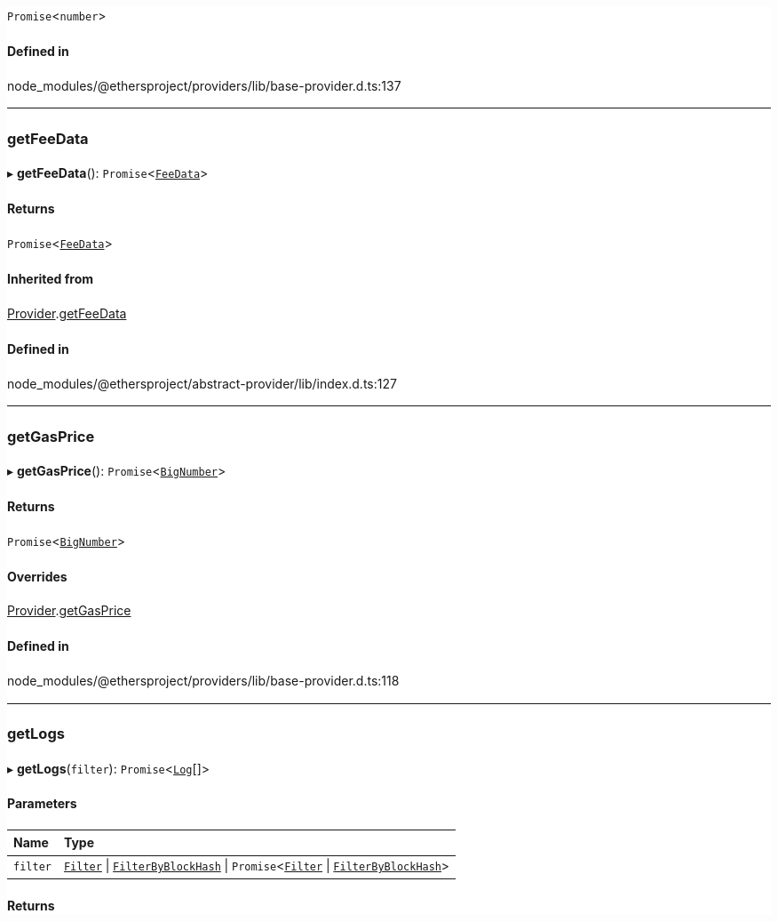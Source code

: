 `Promise`<`number`\>

#### Defined in

node_modules/@ethersproject/providers/lib/base-provider.d.ts:137

___

### getFeeData

▸ **getFeeData**(): `Promise`<[`FeeData`](../interfaces/internal_.FeeData.md)\>

#### Returns

`Promise`<[`FeeData`](../interfaces/internal_.FeeData.md)\>

#### Inherited from

[Provider](internal_.Provider.md).[getFeeData](internal_.Provider.md#getfeedata)

#### Defined in

node_modules/@ethersproject/abstract-provider/lib/index.d.ts:127

___

### getGasPrice

▸ **getGasPrice**(): `Promise`<[`BigNumber`](internal_.BigNumber.md)\>

#### Returns

`Promise`<[`BigNumber`](internal_.BigNumber.md)\>

#### Overrides

[Provider](internal_.Provider.md).[getGasPrice](internal_.Provider.md#getgasprice)

#### Defined in

node_modules/@ethersproject/providers/lib/base-provider.d.ts:118

___

### getLogs

▸ **getLogs**(`filter`): `Promise`<[`Log`](../interfaces/internal_.Log.md)[]\>

#### Parameters

| Name | Type |
| :------ | :------ |
| `filter` | [`Filter`](../interfaces/internal_.Filter.md) \| [`FilterByBlockHash`](../interfaces/internal_.FilterByBlockHash.md) \| `Promise`<[`Filter`](../interfaces/internal_.Filter.md) \| [`FilterByBlockHash`](../interfaces/internal_.FilterByBlockHash.md)\> |

#### Returns
